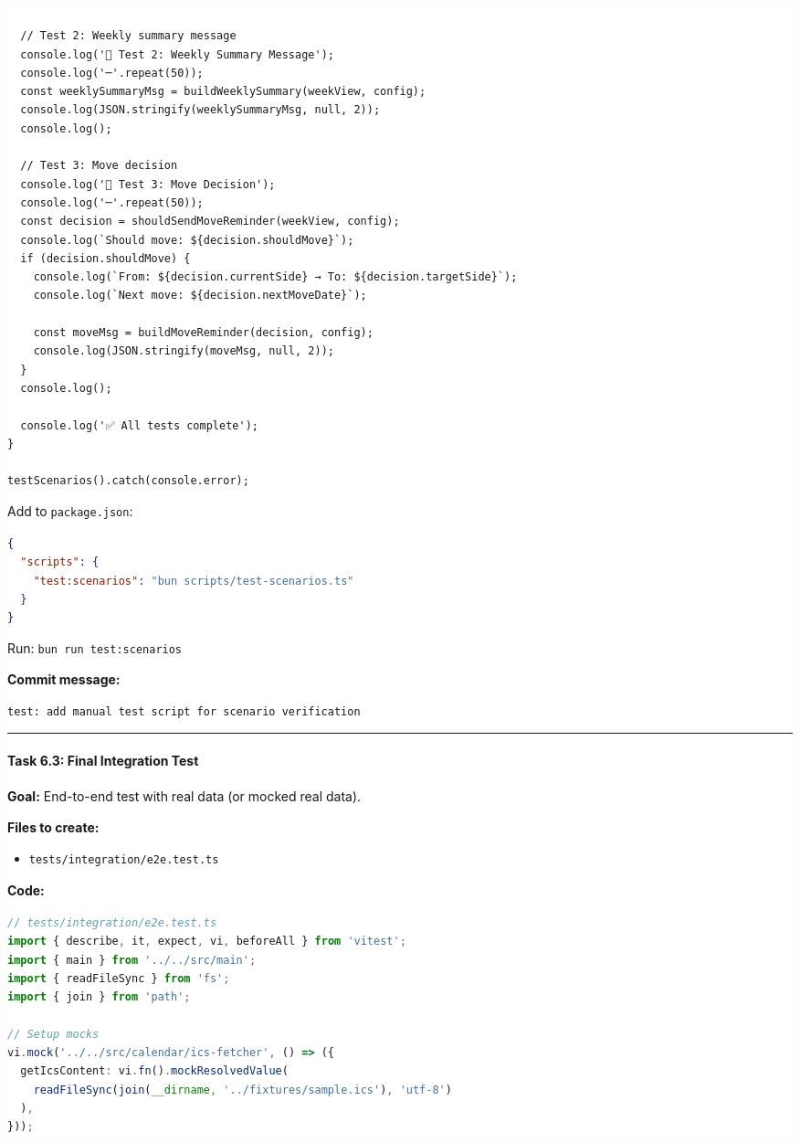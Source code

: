 ```

  // Test 2: Weekly summary message
  console.log('📨 Test 2: Weekly Summary Message');
  console.log('─'.repeat(50));
  const weeklySummaryMsg = buildWeeklySummary(weekView, config);
  console.log(JSON.stringify(weeklySummaryMsg, null, 2));
  console.log();

  // Test 3: Move decision
  console.log('🚗 Test 3: Move Decision');
  console.log('─'.repeat(50));
  const decision = shouldSendMoveReminder(weekView, config);
  console.log(`Should move: ${decision.shouldMove}`);
  if (decision.shouldMove) {
    console.log(`From: ${decision.currentSide} → To: ${decision.targetSide}`);
    console.log(`Next move: ${decision.nextMoveDate}`);

    const moveMsg = buildMoveReminder(decision, config);
    console.log(JSON.stringify(moveMsg, null, 2));
  }
  console.log();

  console.log('✅ All tests complete');
}

testScenarios().catch(console.error);
```

Add to `package.json`:
```json
{
  "scripts": {
    "test:scenarios": "bun scripts/test-scenarios.ts"
  }
}
```

Run: `bun run test:scenarios`

**Commit message:**
```
test: add manual test script for scenario verification
```

---

#### Task 6.3: Final Integration Test
**Goal:** End-to-end test with real data (or mocked real data).

**Files to create:**
- `tests/integration/e2e.test.ts`

**Code:**
```typescript
// tests/integration/e2e.test.ts
import { describe, it, expect, vi, beforeAll } from 'vitest';
import { main } from '../../src/main';
import { readFileSync } from 'fs';
import { join } from 'path';

// Setup mocks
vi.mock('../../src/calendar/ics-fetcher', () => ({
  getIcsContent: vi.fn().mockResolvedValue(
    readFileSync(join(__dirname, '../fixtures/sample.ics'), 'utf-8')
  ),
}));
```